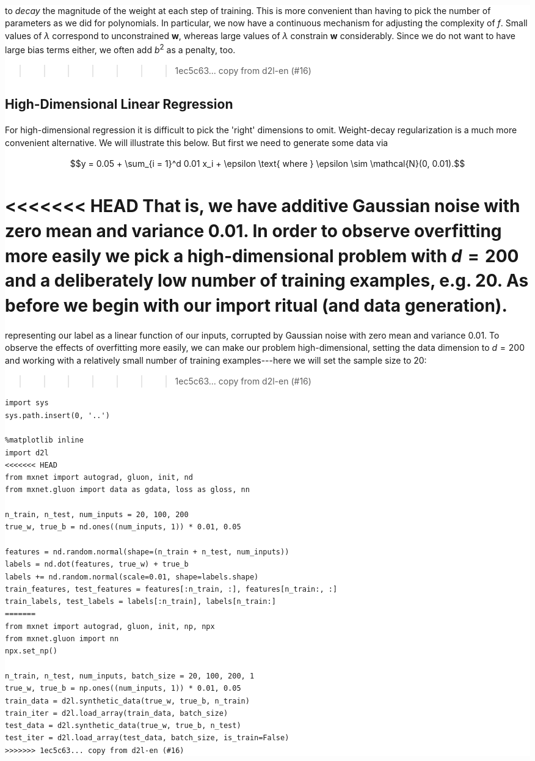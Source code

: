 to *decay* the magnitude of the weight at each step of training.
This is more convenient than having to pick
the number of parameters as we did for polynomials.
In particular, we now have a continuous mechanism
for adjusting the complexity of $f$.
Small values of $\lambda$ correspond to unconstrained $\mathbf{w}$,
whereas large values of $\lambda$ constrain $\mathbf{w}$ considerably.
Since we do not want to have large bias terms either,
we often add $b^2$ as a penalty, too.
>>>>>>> 1ec5c63... copy from d2l-en (#16)

## High-Dimensional Linear Regression

For high-dimensional regression it is difficult to pick the 'right' dimensions to omit. Weight-decay regularization is a much more convenient alternative. We will illustrate this below. But first we need to generate some data via

$$y = 0.05 + \sum_{i = 1}^d 0.01 x_i + \epsilon \text{ where }
\epsilon \sim \mathcal{N}(0, 0.01).$$

<<<<<<< HEAD
That is, we have additive Gaussian noise with zero mean and variance 0.01. In order to observe overfitting more easily we pick a high-dimensional problem with $d = 200$ and a deliberately low number of training examples, e.g. 20. As before we begin with our import ritual (and data generation).
=======
representing our label as a linear function of our inputs,
corrupted by Gaussian noise with zero mean and variance 0.01.
To observe the effects of overfitting more easily,
we can make our problem high-dimensional,
setting the data dimension to $d = 200$
and working with a relatively small number of training 
examples---here we will set the sample size to 20:
>>>>>>> 1ec5c63... copy from d2l-en (#16)

```{.python .input  n=2}
import sys
sys.path.insert(0, '..')

%matplotlib inline
import d2l
<<<<<<< HEAD
from mxnet import autograd, gluon, init, nd
from mxnet.gluon import data as gdata, loss as gloss, nn

n_train, n_test, num_inputs = 20, 100, 200
true_w, true_b = nd.ones((num_inputs, 1)) * 0.01, 0.05

features = nd.random.normal(shape=(n_train + n_test, num_inputs))
labels = nd.dot(features, true_w) + true_b
labels += nd.random.normal(scale=0.01, shape=labels.shape)
train_features, test_features = features[:n_train, :], features[n_train:, :]
train_labels, test_labels = labels[:n_train], labels[n_train:]
=======
from mxnet import autograd, gluon, init, np, npx
from mxnet.gluon import nn
npx.set_np()

n_train, n_test, num_inputs, batch_size = 20, 100, 200, 1
true_w, true_b = np.ones((num_inputs, 1)) * 0.01, 0.05
train_data = d2l.synthetic_data(true_w, true_b, n_train)
train_iter = d2l.load_array(train_data, batch_size)
test_data = d2l.synthetic_data(true_w, true_b, n_test)
test_iter = d2l.load_array(test_data, batch_size, is_train=False)
>>>>>>> 1ec5c63... copy from d2l-en (#16)
```
